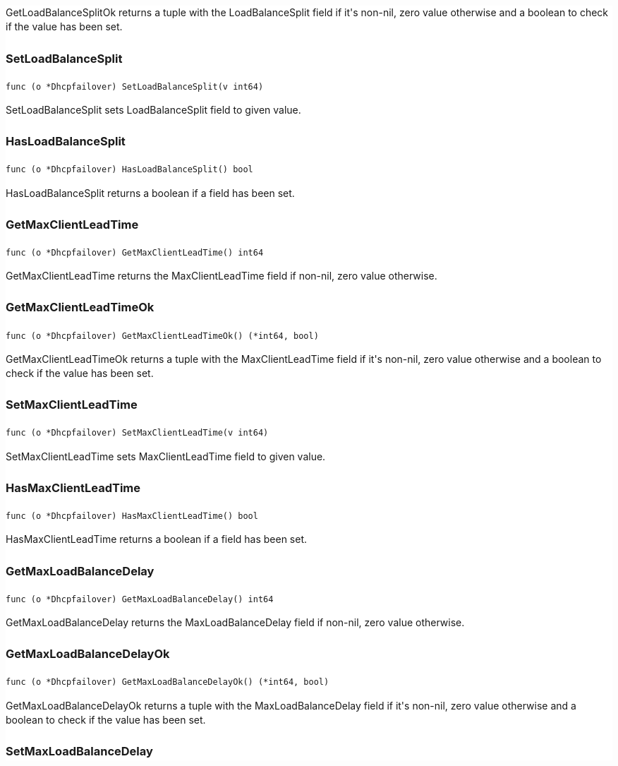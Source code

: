 GetLoadBalanceSplitOk returns a tuple with the LoadBalanceSplit field if it's non-nil, zero value otherwise
and a boolean to check if the value has been set.

### SetLoadBalanceSplit

`func (o *Dhcpfailover) SetLoadBalanceSplit(v int64)`

SetLoadBalanceSplit sets LoadBalanceSplit field to given value.

### HasLoadBalanceSplit

`func (o *Dhcpfailover) HasLoadBalanceSplit() bool`

HasLoadBalanceSplit returns a boolean if a field has been set.

### GetMaxClientLeadTime

`func (o *Dhcpfailover) GetMaxClientLeadTime() int64`

GetMaxClientLeadTime returns the MaxClientLeadTime field if non-nil, zero value otherwise.

### GetMaxClientLeadTimeOk

`func (o *Dhcpfailover) GetMaxClientLeadTimeOk() (*int64, bool)`

GetMaxClientLeadTimeOk returns a tuple with the MaxClientLeadTime field if it's non-nil, zero value otherwise
and a boolean to check if the value has been set.

### SetMaxClientLeadTime

`func (o *Dhcpfailover) SetMaxClientLeadTime(v int64)`

SetMaxClientLeadTime sets MaxClientLeadTime field to given value.

### HasMaxClientLeadTime

`func (o *Dhcpfailover) HasMaxClientLeadTime() bool`

HasMaxClientLeadTime returns a boolean if a field has been set.

### GetMaxLoadBalanceDelay

`func (o *Dhcpfailover) GetMaxLoadBalanceDelay() int64`

GetMaxLoadBalanceDelay returns the MaxLoadBalanceDelay field if non-nil, zero value otherwise.

### GetMaxLoadBalanceDelayOk

`func (o *Dhcpfailover) GetMaxLoadBalanceDelayOk() (*int64, bool)`

GetMaxLoadBalanceDelayOk returns a tuple with the MaxLoadBalanceDelay field if it's non-nil, zero value otherwise
and a boolean to check if the value has been set.

### SetMaxLoadBalanceDelay

